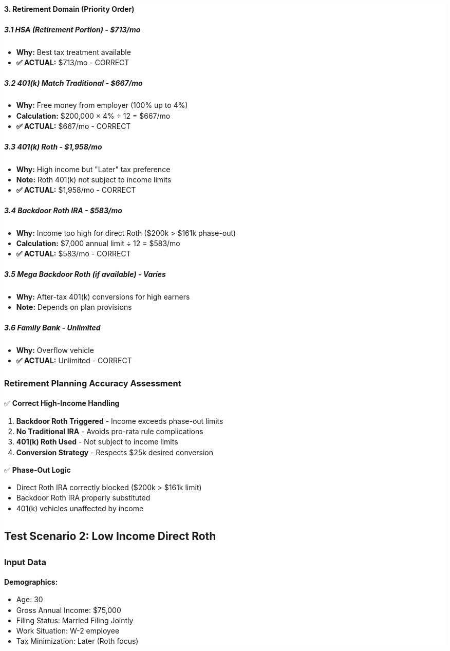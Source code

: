 #### 3. Retirement Domain (Priority Order)

##### 3.1 HSA (Retirement Portion) - $713/mo
- **Why:** Best tax treatment available
- **✅ ACTUAL:** $713/mo - CORRECT

##### 3.2 401(k) Match Traditional - $667/mo
- **Why:** Free money from employer (100% up to 4%)
- **Calculation:** $200,000 × 4% ÷ 12 = $667/mo
- **✅ ACTUAL:** $667/mo - CORRECT

##### 3.3 401(k) Roth - $1,958/mo
- **Why:** High income but "Later" tax preference
- **Note:** Roth 401(k) not subject to income limits
- **✅ ACTUAL:** $1,958/mo - CORRECT

##### 3.4 Backdoor Roth IRA - $583/mo
- **Why:** Income too high for direct Roth ($200k > $161k phase-out)
- **Calculation:** $7,000 annual limit ÷ 12 = $583/mo
- **✅ ACTUAL:** $583/mo - CORRECT

##### 3.5 Mega Backdoor Roth (if available) - Varies
- **Why:** After-tax 401(k) conversions for high earners
- **Note:** Depends on plan provisions

##### 3.6 Family Bank - Unlimited
- **Why:** Overflow vehicle
- **✅ ACTUAL:** Unlimited - CORRECT

### Retirement Planning Accuracy Assessment

✅ **Correct High-Income Handling**
1. **Backdoor Roth Triggered** - Income exceeds phase-out limits
2. **No Traditional IRA** - Avoids pro-rata rule complications
3. **401(k) Roth Used** - Not subject to income limits
4. **Conversion Strategy** - Respects $25k desired conversion

✅ **Phase-Out Logic**
- Direct Roth IRA correctly blocked ($200k > $161k limit)
- Backdoor Roth IRA properly substituted
- 401(k) vehicles unaffected by income

## Test Scenario 2: Low Income Direct Roth

### Input Data

**Demographics:**
- Age: 30
- Gross Annual Income: $75,000
- Filing Status: Married Filing Jointly
- Work Situation: W-2 employee
- Tax Minimization: Later (Roth focus)
